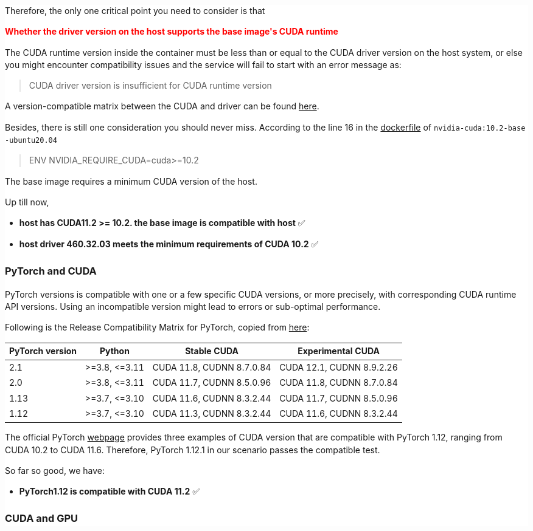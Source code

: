 Therefore, the only one critical point you need to consider is that 

<b><font color='red'>Whether the driver version on the host supports the base image's CUDA runtime</font></b>

The CUDA runtime version inside the container must be less than or equal to the CUDA driver version on the host system, or else you might encounter compatibility issues and the service will fail to start with an error message as:

>  CUDA driver version is insufficient for CUDA runtime version

A version-compatible matrix between the CUDA and driver can be found [here](https://docs.nvidia.com/deploy/cuda-compatibility/#minor-version-compatibility).

Besides, there is still one consideration you should never miss. According to the line 16 in the [dockerfile](https://hub.docker.com/layers/andrewseidl/nvidia-cuda/10.2-base-ubuntu20.04/images/sha256-3d4e2bbbf5a85247db30cd3cc91ac4695dc0d093a1eead0933e0dbf09845d1b9?context=explore) of ``nvidia-cuda:10.2-base-ubuntu20.04``

> ENV NVIDIA_REQUIRE_CUDA=cuda>=10.2

The base image requires a minimum CUDA version of the host.

Up till now,

- **host has CUDA11.2 >= 10.2. the base image is compatible with host** ✅

- **host driver 460.32.03 meets the minimum requirements of CUDA 10.2** ✅

### PyTorch and CUDA

PyTorch versions is compatible  with one or a few specific CUDA versions, or more precisely, with corresponding CUDA runtime API versions. Using an incompatible version might lead to errors or sub-optimal performance.

Following is the Release Compatibility Matrix for PyTorch, copied from [here](https://github.com/pytorch/pytorch/blob/main/RELEASE.md#release-compatibility-matrix):

| PyTorch version | Python        | Stable CUDA               | Experimental CUDA         |
| --------------- | ------------- | ------------------------- | ------------------------- |
| 2.1             | >=3.8, <=3.11 | CUDA 11.8, CUDNN 8.7.0.84 | CUDA 12.1, CUDNN 8.9.2.26 |
| 2.0             | >=3.8, <=3.11 | CUDA 11.7, CUDNN 8.5.0.96 | CUDA 11.8, CUDNN 8.7.0.84 |
| 1.13            | >=3.7, <=3.10 | CUDA 11.6, CUDNN 8.3.2.44 | CUDA 11.7, CUDNN 8.5.0.96 |
| 1.12            | >=3.7, <=3.10 | CUDA 11.3, CUDNN 8.3.2.44 | CUDA 11.6, CUDNN 8.3.2.44 |

The official PyTorch [webpage](https://pytorch.org/get-started/previous-versions/#v1121) provides three examples of CUDA version that are compatible with PyTorch 1.12, ranging from CUDA 10.2 to CUDA 11.6. Therefore, PyTorch 1.12.1 in our scenario passes the compatible test.

So far so good, we have:

- **PyTorch1.12 is compatible with CUDA 11.2** ✅

### CUDA and GPU
